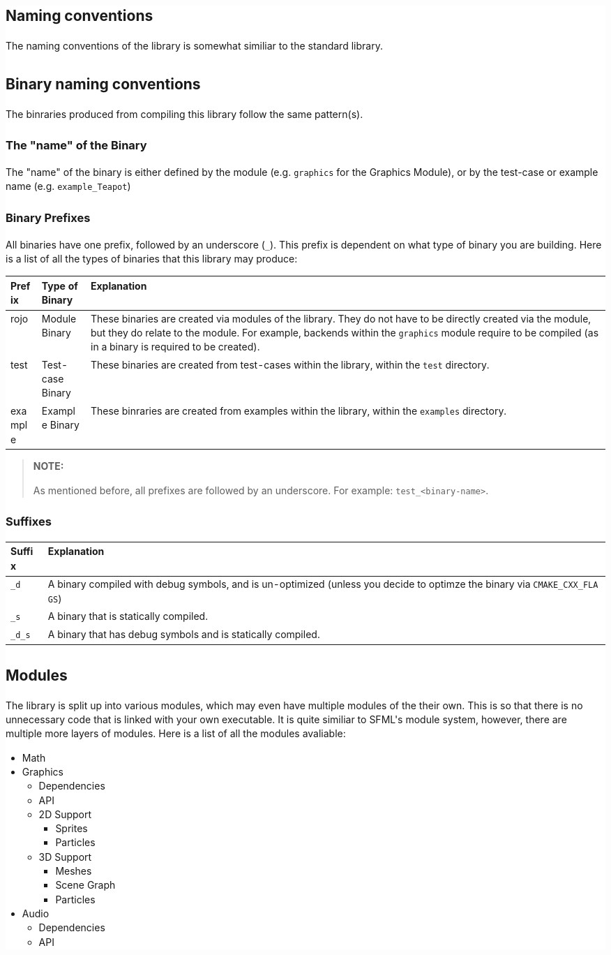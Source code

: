 ## Naming conventions

The naming conventions of the library is somewhat similiar to the standard library.

## Binary naming conventions

The binraries produced from compiling this library follow the same pattern(s). 

### The "name" of the Binary

The "name" of the binary is either defined by the module (e.g. `graphics` for the Graphics Module), or by the test-case or example name (e.g. `example_Teapot`)

### Binary Prefixes

All binaries have one prefix, followed by an underscore (`_`). This prefix is dependent on what type of binary you are building. Here is a list of all the types of binaries that this library may produce:

| Prefix | Type of Binary | Explanation |
|:-------|:----------------|:------------|
| rojo   | Module Binary   | These binaries are created via modules of the library. They do not have to be directly created via the module, but they do relate to the module. For example, backends within the `graphics` module require to be compiled (as in a binary is required to be created). |
| test   | Test-case Binary | These binaries are created from test-cases within the library, within the `test` directory.  |
| example | Example Binary | These binraries are created from examples within the library, within the `examples` directory. |

> **NOTE:**
> 
> As mentioned before, all prefixes are followed by an underscore. For example: `test_<binary-name>`.

### Suffixes

| Suffix | Explanation |
|:-------|:------------|
| `_d`     | A binary compiled with debug symbols, and is un-optimized (unless you decide to optimze the binary via `CMAKE_CXX_FLAGS`) |
| `_s`     | A binary that is statically compiled. |
| `_d_s`  | A binary that has debug symbols and is statically compiled. |

## Modules

The library is split up into various modules, which may even have multiple modules of the their own. This is so that there is no unnecessary code that is linked with your own executable. It is quite similiar to SFML's module system, however, there are multiple more layers of modules. Here is a list of all the modules avaliable:

- Math
- Graphics
	- Dependencies
	- API
	- 2D Support
		- Sprites
		- Particles
	- 3D Support
		- Meshes
		- Scene Graph
		- Particles
- Audio
	- Dependencies
	- API
